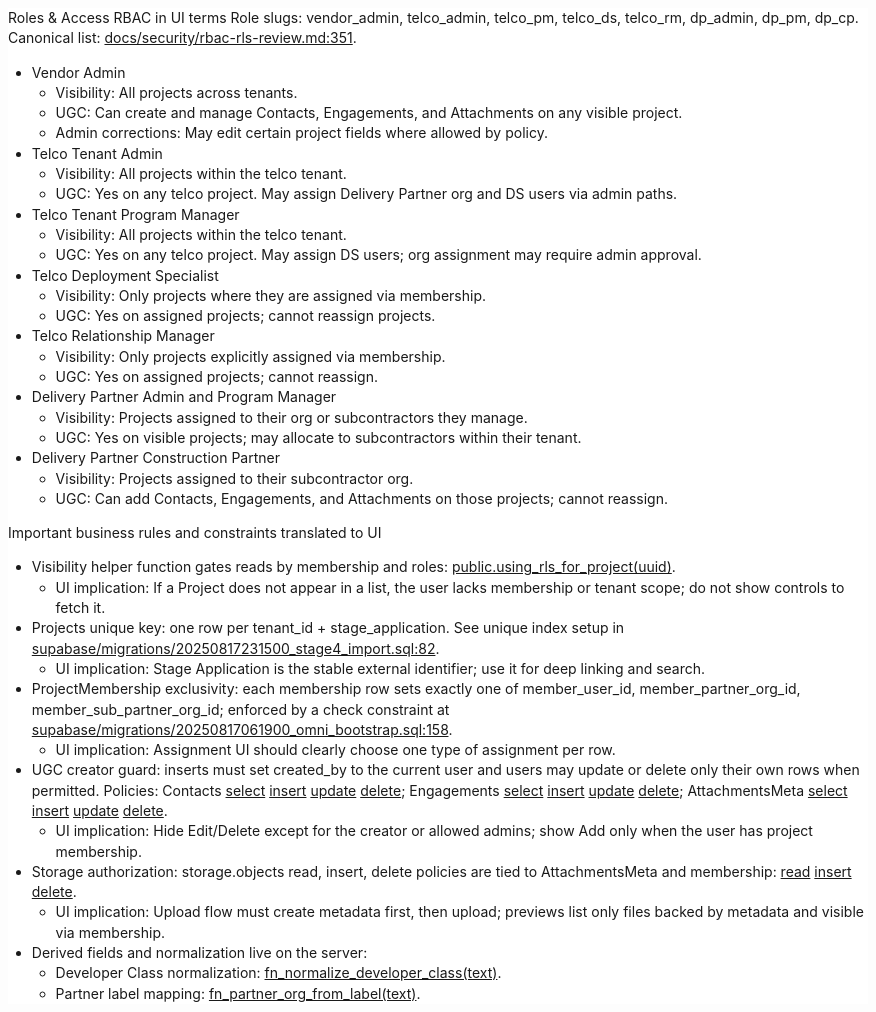 Roles & Access RBAC in UI terms
Role slugs: vendor_admin, telco_admin, telco_pm, telco_ds, telco_rm, dp_admin, dp_pm, dp_cp. Canonical list: [docs/security/rbac-rls-review.md:351](docs/security/rbac-rls-review.md:351).
- Vendor Admin
  - Visibility: All projects across tenants.
  - UGC: Can create and manage Contacts, Engagements, and Attachments on any visible project.
  - Admin corrections: May edit certain project fields where allowed by policy.
- Telco Tenant Admin
  - Visibility: All projects within the telco tenant.
  - UGC: Yes on any telco project. May assign Delivery Partner org and DS users via admin paths.
- Telco Tenant Program Manager
  - Visibility: All projects within the telco tenant.
  - UGC: Yes on any telco project. May assign DS users; org assignment may require admin approval.
- Telco Deployment Specialist
  - Visibility: Only projects where they are assigned via membership.
  - UGC: Yes on assigned projects; cannot reassign projects.
- Telco Relationship Manager
  - Visibility: Only projects explicitly assigned via membership.
  - UGC: Yes on assigned projects; cannot reassign.
- Delivery Partner Admin and Program Manager
  - Visibility: Projects assigned to their org or subcontractors they manage.
  - UGC: Yes on visible projects; may allocate to subcontractors within their tenant.
- Delivery Partner Construction Partner
  - Visibility: Projects assigned to their subcontractor org.
  - UGC: Can add Contacts, Engagements, and Attachments on those projects; cannot reassign.

Important business rules and constraints translated to UI
- Visibility helper function gates reads by membership and roles: [public.using_rls_for_project(uuid)](supabase/migrations/20250817061900_omni_bootstrap.sql:255).
  - UI implication: If a Project does not appear in a list, the user lacks membership or tenant scope; do not show controls to fetch it.
- Projects unique key: one row per tenant_id + stage_application. See unique index setup in [supabase/migrations/20250817231500_stage4_import.sql:82](supabase/migrations/20250817231500_stage4_import.sql:82).
  - UI implication: Stage Application is the stable external identifier; use it for deep linking and search.
- ProjectMembership exclusivity: each membership row sets exactly one of member_user_id, member_partner_org_id, member_sub_partner_org_id; enforced by a check constraint at [supabase/migrations/20250817061900_omni_bootstrap.sql:158](supabase/migrations/20250817061900_omni_bootstrap.sql:158).
  - UI implication: Assignment UI should clearly choose one type of assignment per row.
- UGC creator guard: inserts must set created_by to the current user and users may update or delete only their own rows when permitted. Policies: Contacts [select](supabase/migrations/20250817061900_omni_bootstrap.sql:345) [insert](supabase/migrations/20250817061900_omni_bootstrap.sql:352) [update](supabase/migrations/20250817061900_omni_bootstrap.sql:359) [delete](supabase/migrations/20250817061900_omni_bootstrap.sql:367); Engagements [select](supabase/migrations/20250817061900_omni_bootstrap.sql:375) [insert](supabase/migrations/20250817061900_omni_bootstrap.sql:382) [update](supabase/migrations/20250817061900_omni_bootstrap.sql:389) [delete](supabase/migrations/20250817061900_omni_bootstrap.sql:397); AttachmentsMeta [select](supabase/migrations/20250817061900_omni_bootstrap.sql:405) [insert](supabase/migrations/20250817061900_omni_bootstrap.sql:412) [update](supabase/migrations/20250817061900_omni_bootstrap.sql:419) [delete](supabase/migrations/20250817061900_omni_bootstrap.sql:427).
  - UI implication: Hide Edit/Delete except for the creator or allowed admins; show Add only when the user has project membership.
- Storage authorization: storage.objects read, insert, delete policies are tied to AttachmentsMeta and membership: [read](supabase/migrations/20250817061900_omni_bootstrap.sql:455) [insert](supabase/migrations/20250817061900_omni_bootstrap.sql:471) [delete](supabase/migrations/20250817061900_omni_bootstrap.sql:489).
  - UI implication: Upload flow must create metadata first, then upload; previews list only files backed by metadata and visible via membership.
- Derived fields and normalization live on the server:
  - Developer Class normalization: [fn_normalize_developer_class(text)](supabase/migrations/20250817231500_stage4_import.sql:153).
  - Partner label mapping: [fn_partner_org_from_label(text)](supabase/migrations/20250817231500_stage4_import.sql:173).